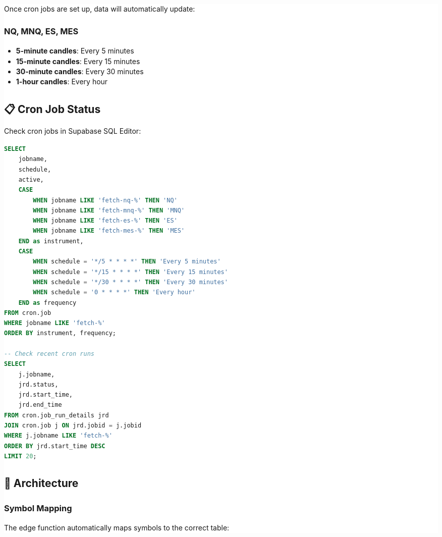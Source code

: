 Once cron jobs are set up, data will automatically update:

### NQ, MNQ, ES, MES
- **5-minute candles**: Every 5 minutes
- **15-minute candles**: Every 15 minutes
- **30-minute candles**: Every 30 minutes
- **1-hour candles**: Every hour

## 📋 Cron Job Status

Check cron jobs in Supabase SQL Editor:

```sql
SELECT 
    jobname,
    schedule,
    active,
    CASE 
        WHEN jobname LIKE 'fetch-nq-%' THEN 'NQ'
        WHEN jobname LIKE 'fetch-mnq-%' THEN 'MNQ'
        WHEN jobname LIKE 'fetch-es-%' THEN 'ES'
        WHEN jobname LIKE 'fetch-mes-%' THEN 'MES'
    END as instrument,
    CASE 
        WHEN schedule = '*/5 * * * *' THEN 'Every 5 minutes'
        WHEN schedule = '*/15 * * * *' THEN 'Every 15 minutes'
        WHEN schedule = '*/30 * * * *' THEN 'Every 30 minutes'
        WHEN schedule = '0 * * * *' THEN 'Every hour'
    END as frequency
FROM cron.job 
WHERE jobname LIKE 'fetch-%'
ORDER BY instrument, frequency;

-- Check recent cron runs
SELECT 
    j.jobname,
    jrd.status,
    jrd.start_time,
    jrd.end_time
FROM cron.job_run_details jrd
JOIN cron.job j ON jrd.jobid = j.jobid
WHERE j.jobname LIKE 'fetch-%'
ORDER BY jrd.start_time DESC
LIMIT 20;
```

## 🎯 Architecture

### Symbol Mapping
The edge function automatically maps symbols to the correct table:
